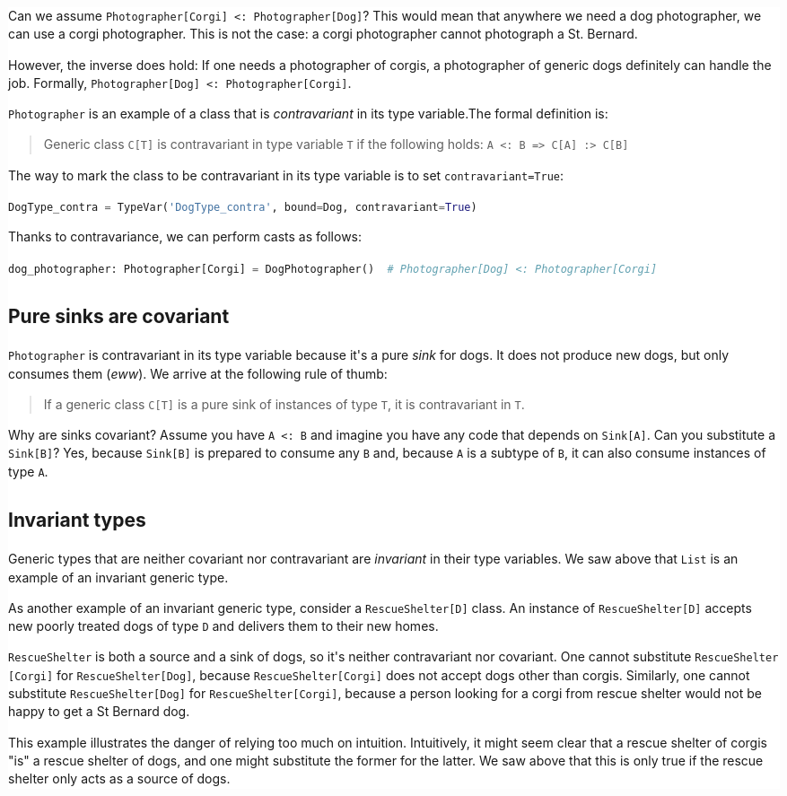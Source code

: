 Can we assume `Photographer[Corgi] <: Photographer[Dog]`? This would mean that anywhere we need a dog photographer, we can use a corgi photographer. This is not the case: a corgi photographer cannot photograph a St. Bernard.

However, the inverse does hold: If one needs a photographer of corgis, a photographer of generic dogs definitely can handle the job. Formally, `Photographer[Dog] <: Photographer[Corgi]`.

`Photographer` is an example of a class that is _contravariant_ in its type variable.The formal definition is:

> Generic class `C[T]` is contravariant in type variable `T` if the following holds: `A <: B => C[A] :> C[B]`

The way to mark the class to be contravariant in its type variable is to set `contravariant=True`:

```python
DogType_contra = TypeVar('DogType_contra', bound=Dog, contravariant=True)
```

Thanks to contravariance, we can perform casts as follows:

```python
dog_photographer: Photographer[Corgi] = DogPhotographer()  # Photographer[Dog] <: Photographer[Corgi]
```

## Pure sinks are covariant

`Photographer` is contravariant in its type variable because it's a pure _sink_ for dogs. It does not produce new dogs, but only consumes them (_eww_). We arrive at the following rule of thumb:

> If a generic class `C[T]` is a pure sink of instances of type `T`, it is contravariant in `T`.

Why are sinks covariant? Assume you have `A <: B` and imagine you have any code that depends on `Sink[A]`. Can you substitute a `Sink[B]`? Yes, because `Sink[B]` is prepared to consume any `B` and, because `A` is a subtype of `B`, it can also consume instances of type `A`.

## Invariant types

Generic types that are neither covariant nor contravariant are _invariant_ in their type variables. We saw above that `List` is an example of an invariant generic type.

As another example of an invariant generic type, consider a `RescueShelter[D]` class. An instance of `RescueShelter[D]` accepts new poorly treated dogs of type `D` and delivers them to their new homes.

`RescueShelter` is both a source and a sink of dogs, so it's neither contravariant nor covariant. One cannot substitute `RescueShelter[Corgi]` for `RescueShelter[Dog]`, because `RescueShelter[Corgi]` does not accept dogs other than corgis. Similarly, one cannot substitute `RescueShelter[Dog]` for `RescueShelter[Corgi]`, because a person looking for a corgi from rescue shelter would not be happy to get a St Bernard dog.

This example illustrates the danger of relying too much on intuition. Intuitively, it might seem clear that a rescue shelter of corgis "is" a rescue shelter of dogs, and one might substitute the former for the latter. We saw above that this is only true if the rescue shelter only acts as a source of dogs.
